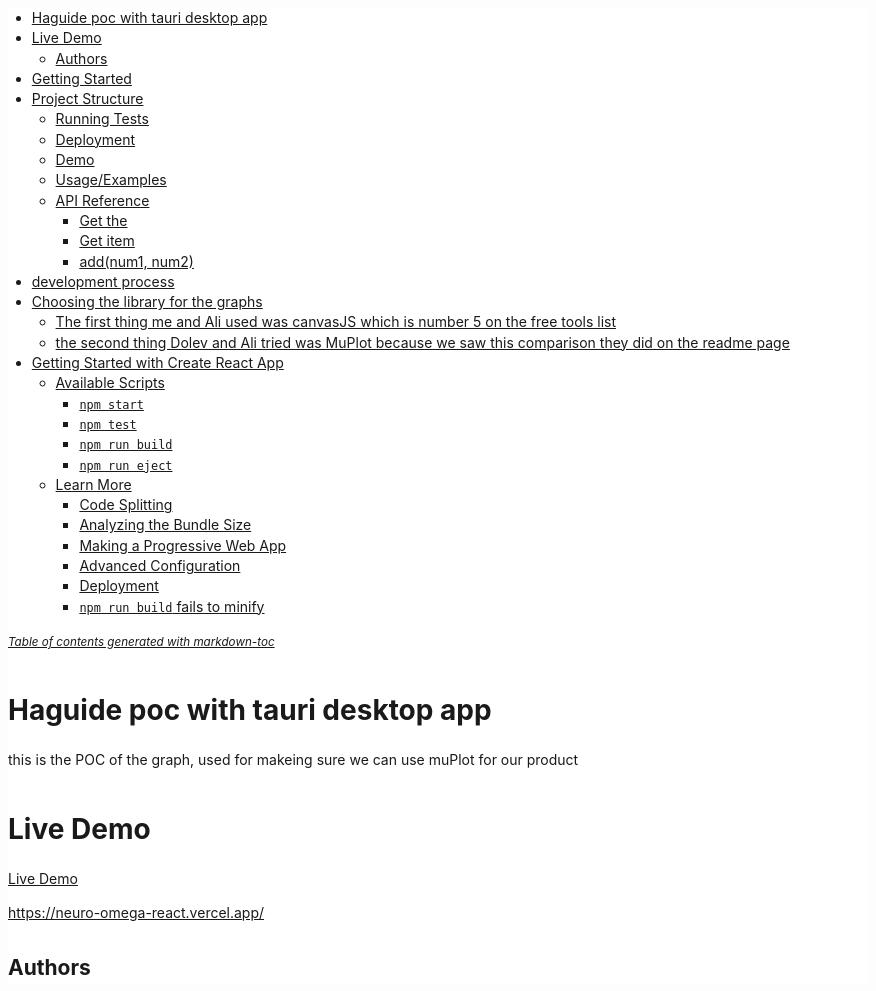 - [Haguide poc with tauri desktop app](#haguide-poc-with-tauri-desktop-app)
- [Live Demo](#live-demo)
  * [Authors](#authors)
- [Getting Started](#getting-started)
- [Project Structure](#project-structure)
  * [Running Tests](#running-tests)
  * [Deployment](#deployment)
  * [Demo](#demo)
  * [Usage/Examples](#usage-examples)
  * [API Reference](#api-reference)
      - [Get the](#get-the)
      - [Get item](#get-item)
      - [add(num1, num2)](#add-num1--num2-)
- [development process](#development-process)
- [Choosing the library for the graphs](#choosing-the-library-for-the-graphs)
  * [The first thing me and Ali used was canvasJS which is number 5 on the free tools list](#the-first-thing-me-and-ali-used-was-canvasjs-which-is-number-5-on-the-free-tools-list)
  * [the second thing Dolev and Ali tried was MuPlot because we saw this comparison they did on the readme page](#the-second-thing-dolev-and-ali-tried-was-muplot-because-we-saw-this-comparison-they-did-on-the-readme-page)
- [Getting Started with Create React App](#getting-started-with-create-react-app)
  * [Available Scripts](#available-scripts)
    + [`npm start`](#-npm-start-)
    + [`npm test`](#-npm-test-)
    + [`npm run build`](#-npm-run-build-)
    + [`npm run eject`](#-npm-run-eject-)
  * [Learn More](#learn-more)
    + [Code Splitting](#code-splitting)
    + [Analyzing the Bundle Size](#analyzing-the-bundle-size)
    + [Making a Progressive Web App](#making-a-progressive-web-app)
    + [Advanced Configuration](#advanced-configuration)
    + [Deployment](#deployment-1)
    + [`npm run build` fails to minify](#-npm-run-build--fails-to-minify)

<small><i><a href='http://ecotrust-canada.github.io/markdown-toc/'>Table of contents generated with markdown-toc</a></i></small>


# Haguide poc with tauri desktop app

this is the POC of the graph, used for makeing sure we can use muPlot for our product


# Live Demo

[Live Demo](https://neuro-omega-react.vercel.app/)

https://neuro-omega-react.vercel.app/ 

## Authors
